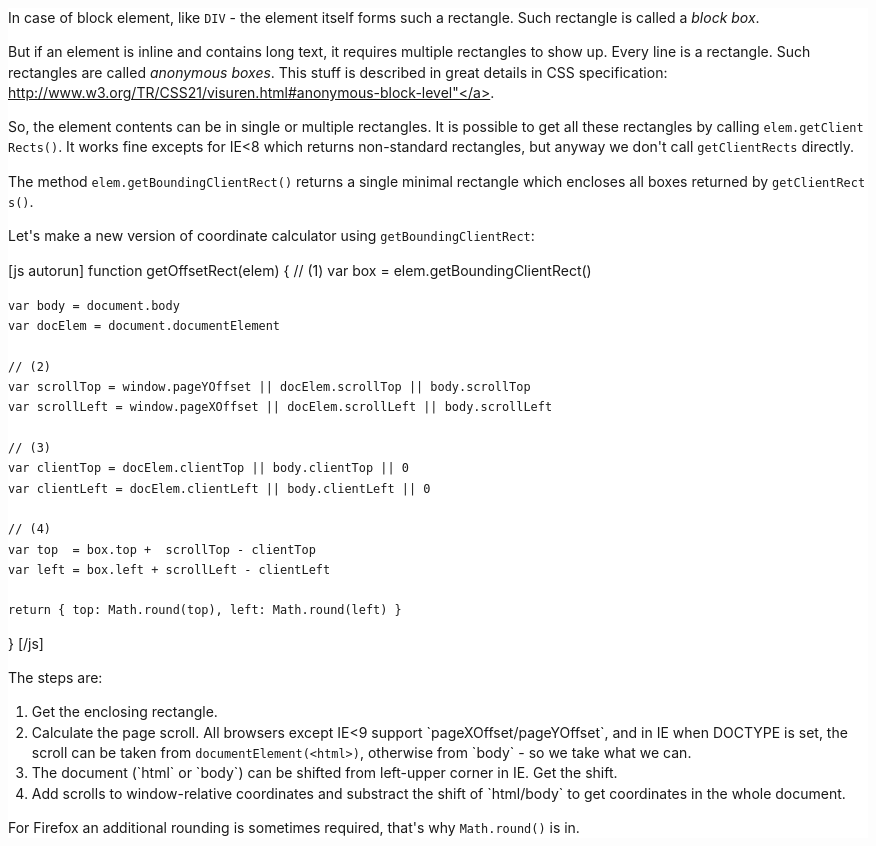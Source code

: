 In case of block element, like `DIV` - the element itself forms such a rectangle. Such rectangle is called a <i>block box</i>.

But if an element is inline and contains long text, it requires multiple rectangles to show up. Every line is a rectangle. Such rectangles are called <i>anonymous boxes</i>. This stuff is described in great details in CSS specification: <a href="http://www.w3.org/TR/CSS21/visuren.html#anonymous-block-level">http://www.w3.org/TR/CSS21/visuren.html#anonymous-block-level"</a>.

So, the element contents can be in single or multiple rectangles.
It is possible to get all these rectangles by calling `elem.getClientRects()`. It works fine excepts for IE&lt;8 which returns non-standard rectangles, but anyway we don't call `getClientRects` directly.

The method `elem.getBoundingClientRect()` returns a single minimal rectangle which encloses all boxes returned by `getClientRects()`.
</div>

Let's make a new version of coordinate calculator using `getBoundingClientRect`:

[js autorun]
function getOffsetRect(elem) {
    // (1)
    var box = elem.getBoundingClientRect()
    
    var body = document.body
    var docElem = document.documentElement
    
    // (2)
    var scrollTop = window.pageYOffset || docElem.scrollTop || body.scrollTop
    var scrollLeft = window.pageXOffset || docElem.scrollLeft || body.scrollLeft
    
    // (3)
    var clientTop = docElem.clientTop || body.clientTop || 0
    var clientLeft = docElem.clientLeft || body.clientLeft || 0
    
    // (4)
    var top  = box.top +  scrollTop - clientTop
    var left = box.left + scrollLeft - clientLeft
    
    return { top: Math.round(top), left: Math.round(left) }
}
[/js]

The steps are:

<ol>
<li>Get the enclosing rectangle.</li>
<li>Calculate the page scroll. All browsers except IE&lt;9 support `pageXOffset/pageYOffset`, and in IE when DOCTYPE is set, the scroll can be taken from <code>documentElement(&lt;html&gt;)</code>, otherwise from `body` - so we take what we can.</li>
<li>The document (`html` or `body`) can be shifted from left-upper corner in IE. Get the shift.</li>
<li>Add scrolls to window-relative coordinates and substract the shift of `html/body` to get coordinates in the whole document.</li>
</ol>

For Firefox an additional rounding is sometimes required, that's why `Math.round()` is in.
